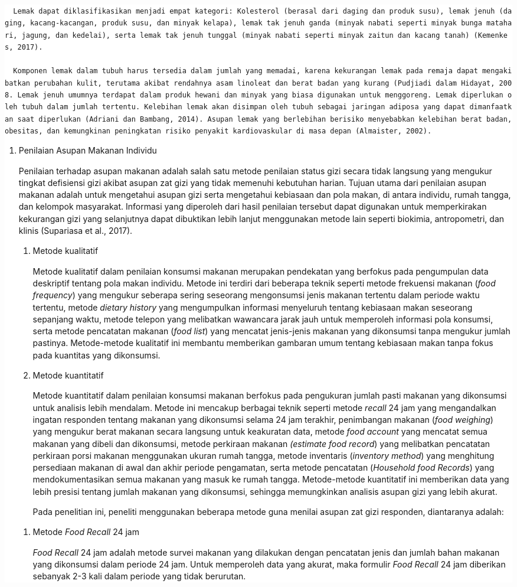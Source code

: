       Lemak dapat diklasifikasikan menjadi empat kategori: Kolesterol (berasal dari daging dan produk susu), lemak jenuh (daging, kacang-kacangan, produk susu, dan minyak kelapa), lemak tak jenuh ganda (minyak nabati seperti minyak bunga matahari, jagung, dan kedelai), serta lemak tak jenuh tunggal (minyak nabati seperti minyak zaitun dan kacang tanah) (Kemenkes, 2017).

      Komponen lemak dalam tubuh harus tersedia dalam jumlah yang memadai, karena kekurangan lemak pada remaja dapat mengakibatkan perubahan kulit, terutama akibat rendahnya asam linoleat dan berat badan yang kurang (Pudjiadi dalam Hidayat, 2008. Lemak jenuh umumnya terdapat dalam produk hewani dan minyak yang biasa digunakan untuk menggoreng. Lemak diperlukan oleh tubuh dalam jumlah tertentu. Kelebihan lemak akan disimpan oleh tubuh sebagai jaringan adiposa yang dapat dimanfaatkan saat diperlukan (Adriani dan Bambang, 2014). Asupan lemak yang berlebihan berisiko menyebabkan kelebihan berat badan, obesitas, dan kemungkinan peningkatan risiko penyakit kardiovaskular di masa depan (Almaister, 2002). 

   1. Penilaian Asupan Makanan Individu

      Penilaian terhadap asupan makanan adalah salah satu metode penilaian status gizi secara tidak langsung yang mengukur tingkat defisiensi gizi akibat asupan zat gizi yang tidak memenuhi kebutuhan harian. Tujuan utama dari penilaian asupan makanan adalah untuk mengetahui asupan gizi serta mengetahui kebiasaan dan pola makan, di antara individu, rumah tangga, dan kelompok masyarakat. Informasi yang diperoleh dari hasil penilaian tersebut dapat digunakan untuk memperkirakan kekurangan gizi yang selanjutnya dapat dibuktikan lebih lanjut menggunakan metode lain seperti biokimia, antropometri, dan klinis (Supariasa et al., 2017).

      1. Metode kualitatif

         Metode kualitatif dalam penilaian konsumsi makanan merupakan pendekatan yang berfokus pada pengumpulan data deskriptif tentang pola makan individu. Metode ini terdiri dari beberapa teknik seperti metode frekuensi makanan (*food frequency*) yang mengukur seberapa sering seseorang mengonsumsi jenis makanan tertentu dalam periode waktu tertentu, metode *dietary history* yang mengumpulkan informasi menyeluruh tentang kebiasaan makan seseorang sepanjang waktu, metode telepon yang melibatkan wawancara jarak jauh untuk memperoleh informasi pola konsumsi, serta metode pencatatan makanan (*food list*) yang mencatat jenis-jenis makanan yang dikonsumsi tanpa mengukur jumlah pastinya. Metode-metode kualitatif ini membantu memberikan gambaran umum tentang kebiasaan makan tanpa fokus pada kuantitas yang dikonsumsi.

      1. Metode kuantitatif

         Metode kuantitatif dalam penilaian konsumsi makanan berfokus pada pengukuran jumlah pasti makanan yang dikonsumsi untuk analisis lebih mendalam. Metode ini mencakup berbagai teknik seperti metode *recall* 24 jam yang mengandalkan ingatan responden tentang makanan yang dikonsumsi selama 24 jam terakhir, penimbangan makanan (*food weighing*) yang mengukur berat makanan secara langsung untuk keakuratan data, metode *food account* yang mencatat semua makanan yang dibeli dan dikonsumsi, metode perkiraan makanan *(estimate food record*) yang melibatkan pencatatan perkiraan porsi makanan menggunakan ukuran rumah tangga, metode inventaris (*inventory method*) yang menghitung persediaan makanan di awal dan akhir periode pengamatan, serta metode pencatatan (*Household food Records*) yang mendokumentasikan semua makanan yang masuk ke rumah tangga. Metode-metode kuantitatif ini memberikan data yang lebih presisi tentang jumlah makanan yang dikonsumsi, sehingga memungkinkan analisis asupan gizi yang lebih akurat.

         Pada penelitian ini, peneliti menggunakan beberapa metode guna menilai asupan zat gizi responden, diantaranya adalah:

      1) Metode *Food Recall* 24 jam

         *Food Recall* 24 jam adalah metode survei makanan yang dilakukan dengan pencatatan jenis dan jumlah bahan makanan yang dikonsumsi dalam periode 24 jam. Untuk memperoleh data yang akurat, maka formulir *Food Recall* 24 jam diberikan sebanyak 2-3 kali dalam periode yang tidak berurutan.
